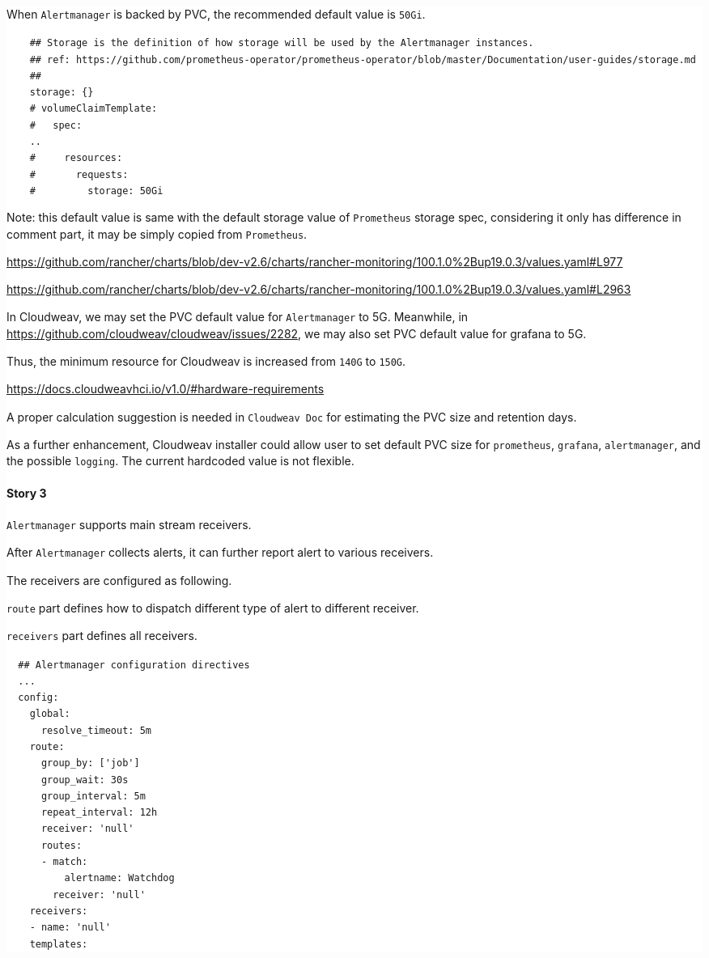 When `Alertmanager` is backed by PVC, the recommended default value is `50Gi`.

```
    ## Storage is the definition of how storage will be used by the Alertmanager instances.
    ## ref: https://github.com/prometheus-operator/prometheus-operator/blob/master/Documentation/user-guides/storage.md
    ##
    storage: {}
    # volumeClaimTemplate:
    #   spec:
    ..
    #     resources:
    #       requests:
    #         storage: 50Gi
```

Note: this default value is same with the default storage value of `Prometheus` storage spec, considering it only has difference in comment part, it may be simply copied from `Prometheus`.

https://github.com/rancher/charts/blob/dev-v2.6/charts/rancher-monitoring/100.1.0%2Bup19.0.3/values.yaml#L977

https://github.com/rancher/charts/blob/dev-v2.6/charts/rancher-monitoring/100.1.0%2Bup19.0.3/values.yaml#L2963


In Cloudweav, we may set the PVC default value for `Alertmanager` to 5G. Meanwhile, in https://github.com/cloudweav/cloudweav/issues/2282, we may also set PVC default value for grafana to 5G.

Thus, the minimum resource for Cloudweav is increased from `140G` to `150G`.

https://docs.cloudweavhci.io/v1.0/#hardware-requirements

A proper calculation suggestion is needed in `Cloudweav Doc` for estimating the PVC size and retention days.

As a further enhancement, Cloudweav installer could allow user to set default PVC size for `prometheus`, `grafana`, `alertmanager`, and the possible `logging`. The current hardcoded value is not flexible.

#### Story 3

`Alertmanager` supports main stream receivers.

After `Alertmanager` collects alerts, it can further report alert to various receivers.

The receivers are configured as following.

`route` part defines how to dispatch different type of alert to different receiver.

`receivers` part defines all receivers.

```
  ## Alertmanager configuration directives
  ...
  config:
    global:
      resolve_timeout: 5m
    route:
      group_by: ['job']
      group_wait: 30s
      group_interval: 5m
      repeat_interval: 12h
      receiver: 'null'
      routes:
      - match:
          alertname: Watchdog
        receiver: 'null'
    receivers:
    - name: 'null'
    templates:
```